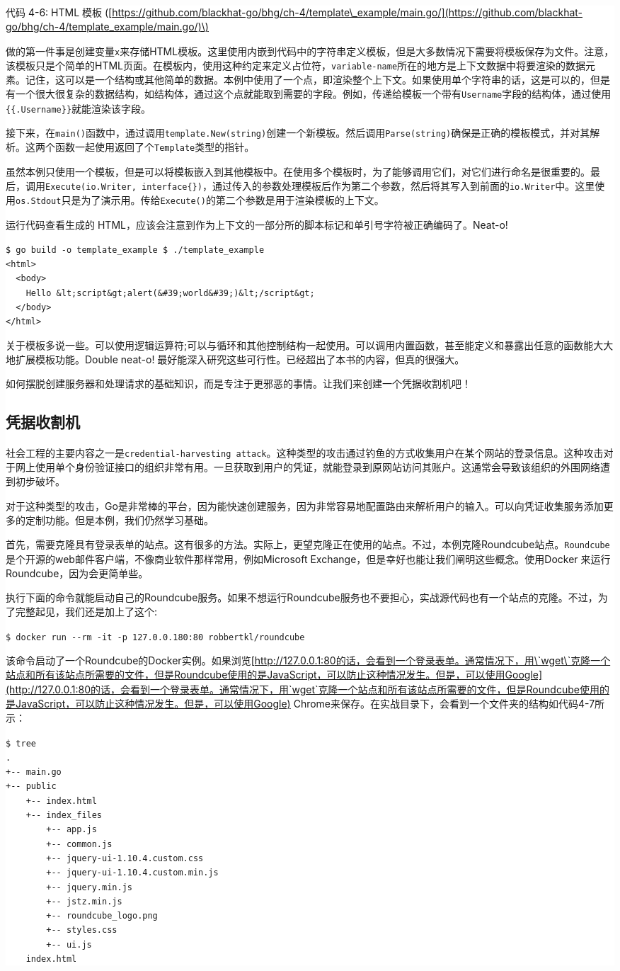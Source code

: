 代码 4-6: HTML 模板 \([https://github.com/blackhat-go/bhg/ch-4/template\_example/main.go/](https://github.com/blackhat-go/bhg/ch-4/template_example/main.go/)\)

做的第一件事是创建变量`x`来存储HTML模板。这里使用内嵌到代码中的字符串定义模板，但是大多数情况下需要将模板保存为文件。注意，该模板只是个简单的HTML页面。在模板内，使用这种约定来定义占位符，`variable-name`所在的地方是上下文数据中将要渲染的数据元素。记住，这可以是一个结构或其他简单的数据。本例中使用了一个点，即渲染整个上下文。如果使用单个字符串的话，这是可以的，但是有一个很大很复杂的数据结构，如结构体，通过这个点就能取到需要的字段。例如，传递给模板一个带有`Username`字段的结构体，通过使用`{{.Username}}`就能渲染该字段。

接下来，在`main()`函数中，通过调用`template.New(string)`创建一个新模板。然后调用`Parse(string)`确保是正确的模板模式，并对其解析。这两个函数一起使用返回了个`Template`类型的指针。

虽然本例只使用一个模板，但是可以将模板嵌入到其他模板中。在使用多个模板时，为了能够调用它们，对它们进行命名是很重要的。最后，调用`Execute(io.Writer, interface{})`，通过传入的参数处理模板后作为第二个参数，然后将其写入到前面的`io.Writer`中。这里使用`os.Stdout`只是为了演示用。传给`Execute()`的第二个参数是用于渲染模板的上下文。

运行代码查看生成的 HTML，应该会注意到作为上下文的一部分所的脚本标记和单引号字符被正确编码了。Neat-o!

```text
$ go build -o template_example $ ./template_example
<html>
  <body>
    Hello &lt;script&gt;alert(&#39;world&#39;)&lt;/script&gt;
  </body>
</html>
```

关于模板多说一些。可以使用逻辑运算符;可以与循环和其他控制结构一起使用。可以调用内置函数，甚至能定义和暴露出任意的函数能大大地扩展模板功能。Double neat-o! 最好能深入研究这些可行性。已经超出了本书的内容，但真的很强大。

如何摆脱创建服务器和处理请求的基础知识，而是专注于更邪恶的事情。让我们来创建一个凭据收割机吧！

## 凭据收割机

社会工程的主要内容之一是`credential-harvesting attack`。这种类型的攻击通过钓鱼的方式收集用户在某个网站的登录信息。这种攻击对于网上使用单个身份验证接口的组织非常有用。一旦获取到用户的凭证，就能登录到原网站访问其账户。这通常会导致该组织的外围网络遭到初步破坏。

对于这种类型的攻击，Go是非常棒的平台，因为能快速创建服务，因为非常容易地配置路由来解析用户的输入。可以向凭证收集服务添加更多的定制功能。但是本例，我们仍然学习基础。

首先，需要克隆具有登录表单的站点。这有很多的方法。实际上，更望克隆正在使用的站点。不过，本例克隆Roundcube站点。`Roundcube`是个开源的web邮件客户端，不像商业软件那样常用，例如Microsoft Exchange，但是幸好也能让我们阐明这些概念。使用Docker 来运行 Roundcube，因为会更简单些。

执行下面的命令就能启动自己的Roundcube服务。如果不想运行Roundcube服务也不要担心，实战源代码也有一个站点的克隆。不过，为了完整起见，我们还是加上了这个:

```text
$ docker run --rm -it -p 127.0.0.180:80 robbertkl/roundcube
```

该命令启动了一个Roundcube的Docker实例。如果浏览[http://127.0.0.1:80的话，会看到一个登录表单。通常情况下，用\`wget\`克隆一个站点和所有该站点所需要的文件，但是Roundcube使用的是JavaScript，可以防止这种情况发生。但是，可以使用Google](http://127.0.0.1:80的话，会看到一个登录表单。通常情况下，用`wget`克隆一个站点和所有该站点所需要的文件，但是Roundcube使用的是JavaScript，可以防止这种情况发生。但是，可以使用Google) Chrome来保存。在实战目录下，会看到一个文件夹的结构如代码4-7所示：

```text
$ tree
.
+-- main.go
+-- public
    +-- index.html
    +-- index_files
        +-- app.js
        +-- common.js
        +-- jquery-ui-1.10.4.custom.css
        +-- jquery-ui-1.10.4.custom.min.js
        +-- jquery.min.js
        +-- jstz.min.js
        +-- roundcube_logo.png
        +-- styles.css
        +-- ui.js
    index.html
```
